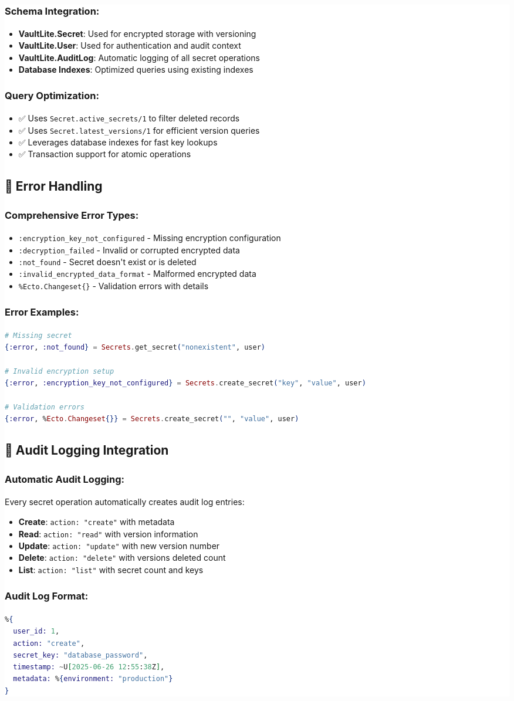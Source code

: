 ### Schema Integration:
- **VaultLite.Secret**: Used for encrypted storage with versioning
- **VaultLite.User**: Used for authentication and audit context
- **VaultLite.AuditLog**: Automatic logging of all secret operations
- **Database Indexes**: Optimized queries using existing indexes

### Query Optimization:
- ✅ Uses `Secret.active_secrets/1` to filter deleted records
- ✅ Uses `Secret.latest_versions/1` for efficient version queries
- ✅ Leverages database indexes for fast key lookups
- ✅ Transaction support for atomic operations

## 🔧 Error Handling

### Comprehensive Error Types:
- `:encryption_key_not_configured` - Missing encryption configuration
- `:decryption_failed` - Invalid or corrupted encrypted data
- `:not_found` - Secret doesn't exist or is deleted
- `:invalid_encrypted_data_format` - Malformed encrypted data
- `%Ecto.Changeset{}` - Validation errors with details

### Error Examples:
```elixir
# Missing secret
{:error, :not_found} = Secrets.get_secret("nonexistent", user)

# Invalid encryption setup
{:error, :encryption_key_not_configured} = Secrets.create_secret("key", "value", user)

# Validation errors
{:error, %Ecto.Changeset{}} = Secrets.create_secret("", "value", user)
```

## 📝 Audit Logging Integration

### Automatic Audit Logging:
Every secret operation automatically creates audit log entries:

- **Create**: `action: "create"` with metadata
- **Read**: `action: "read"` with version information  
- **Update**: `action: "update"` with new version number
- **Delete**: `action: "delete"` with versions deleted count
- **List**: `action: "list"` with secret count and keys

### Audit Log Format:
```elixir
%{
  user_id: 1,
  action: "create",
  secret_key: "database_password", 
  timestamp: ~U[2025-06-26 12:55:38Z],
  metadata: %{environment: "production"}
}
```
